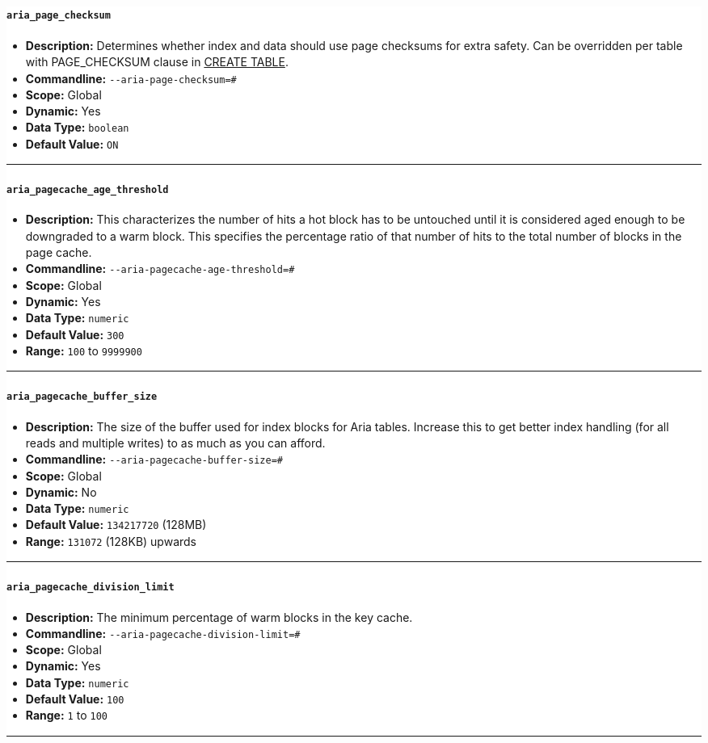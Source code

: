 
#### `aria_page_checksum`

- <strong>Description:</strong> Determines whether index and data should use page checksums for extra safety. Can be overridden per table with PAGE_CHECKSUM clause in [CREATE TABLE](/sql-statements-structure/sql-statements/data-definition/create/create-table/).
- <strong>Commandline:</strong> <code class="fixed" style="white-space:pre-wrap">--aria-page-checksum=#</code>
- <strong>Scope:</strong> Global
- <strong>Dynamic:</strong> Yes
- <strong>Data Type:</strong> `boolean`
- <strong>Default Value:</strong> `ON`

---

#### `aria_pagecache_age_threshold`

- <strong>Description:</strong> This characterizes the number of hits a hot block has to be untouched until it is considered aged enough to be downgraded to a warm block. This specifies the percentage ratio of that number of hits to the total number of blocks in the page cache.
- <strong>Commandline:</strong> <code class="fixed" style="white-space:pre-wrap">--aria-pagecache-age-threshold=#</code>
- <strong>Scope:</strong> Global
- <strong>Dynamic:</strong> Yes
- <strong>Data Type:</strong> `numeric`
- <strong>Default Value:</strong> `300`
- <strong>Range:</strong> `100` to `9999900`

---

#### `aria_pagecache_buffer_size`

- <strong>Description:</strong> The size of the buffer used for index blocks for Aria tables. Increase this to get better index handling (for all reads and multiple writes) to as much as you can afford.
- <strong>Commandline:</strong> <code class="fixed" style="white-space:pre-wrap">--aria-pagecache-buffer-size=#</code>
- <strong>Scope:</strong> Global
- <strong>Dynamic:</strong> No
- <strong>Data Type:</strong> `numeric`
- <strong>Default Value:</strong> `134217720` (128MB)
- <strong>Range:</strong> `131072` (128KB) upwards

---

#### `aria_pagecache_division_limit`

- <strong>Description:</strong> The minimum percentage of warm blocks in the key cache.
- <strong>Commandline:</strong> <code class="fixed" style="white-space:pre-wrap">--aria-pagecache-division-limit=#</code>
- <strong>Scope:</strong> Global
- <strong>Dynamic:</strong> Yes
- <strong>Data Type:</strong> `numeric`
- <strong>Default Value:</strong> `100`
- <strong>Range:</strong> `1` to `100`

---